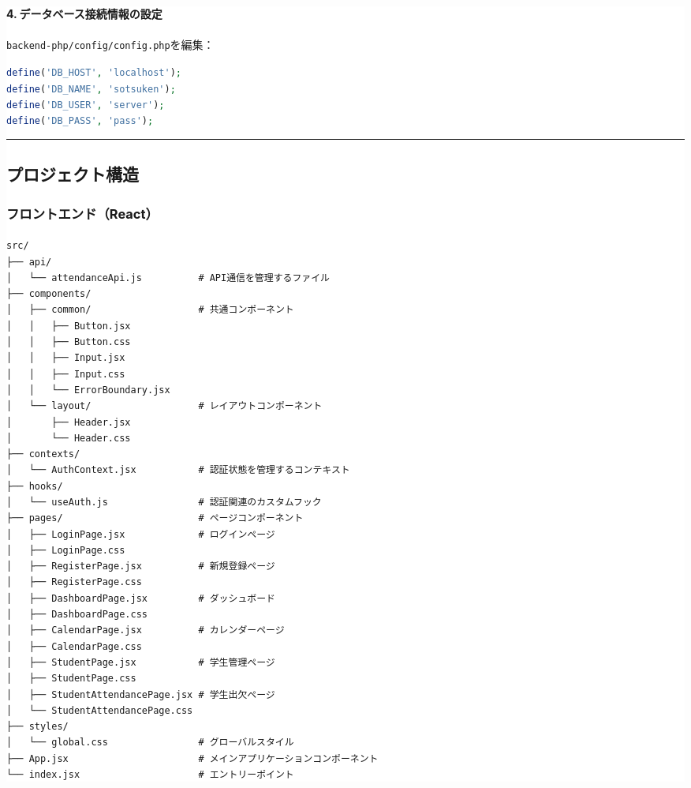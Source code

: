 #### 4. データベース接続情報の設定

`backend-php/config/config.php`を編集：

```php
define('DB_HOST', 'localhost');
define('DB_NAME', 'sotsuken');
define('DB_USER', 'server');
define('DB_PASS', 'pass');
```

---

## プロジェクト構造

### フロントエンド（React）

```
src/
├── api/
│   └── attendanceApi.js          # API通信を管理するファイル
├── components/
│   ├── common/                   # 共通コンポーネント
│   │   ├── Button.jsx
│   │   ├── Button.css
│   │   ├── Input.jsx
│   │   ├── Input.css
│   │   └── ErrorBoundary.jsx
│   └── layout/                   # レイアウトコンポーネント
│       ├── Header.jsx
│       └── Header.css
├── contexts/
│   └── AuthContext.jsx           # 認証状態を管理するコンテキスト
├── hooks/
│   └── useAuth.js                # 認証関連のカスタムフック
├── pages/                        # ページコンポーネント
│   ├── LoginPage.jsx             # ログインページ
│   ├── LoginPage.css
│   ├── RegisterPage.jsx          # 新規登録ページ
│   ├── RegisterPage.css
│   ├── DashboardPage.jsx         # ダッシュボード
│   ├── DashboardPage.css
│   ├── CalendarPage.jsx          # カレンダーページ
│   ├── CalendarPage.css
│   ├── StudentPage.jsx           # 学生管理ページ
│   ├── StudentPage.css
│   ├── StudentAttendancePage.jsx # 学生出欠ページ
│   └── StudentAttendancePage.css
├── styles/
│   └── global.css                # グローバルスタイル
├── App.jsx                       # メインアプリケーションコンポーネント
└── index.jsx                     # エントリーポイント
```
